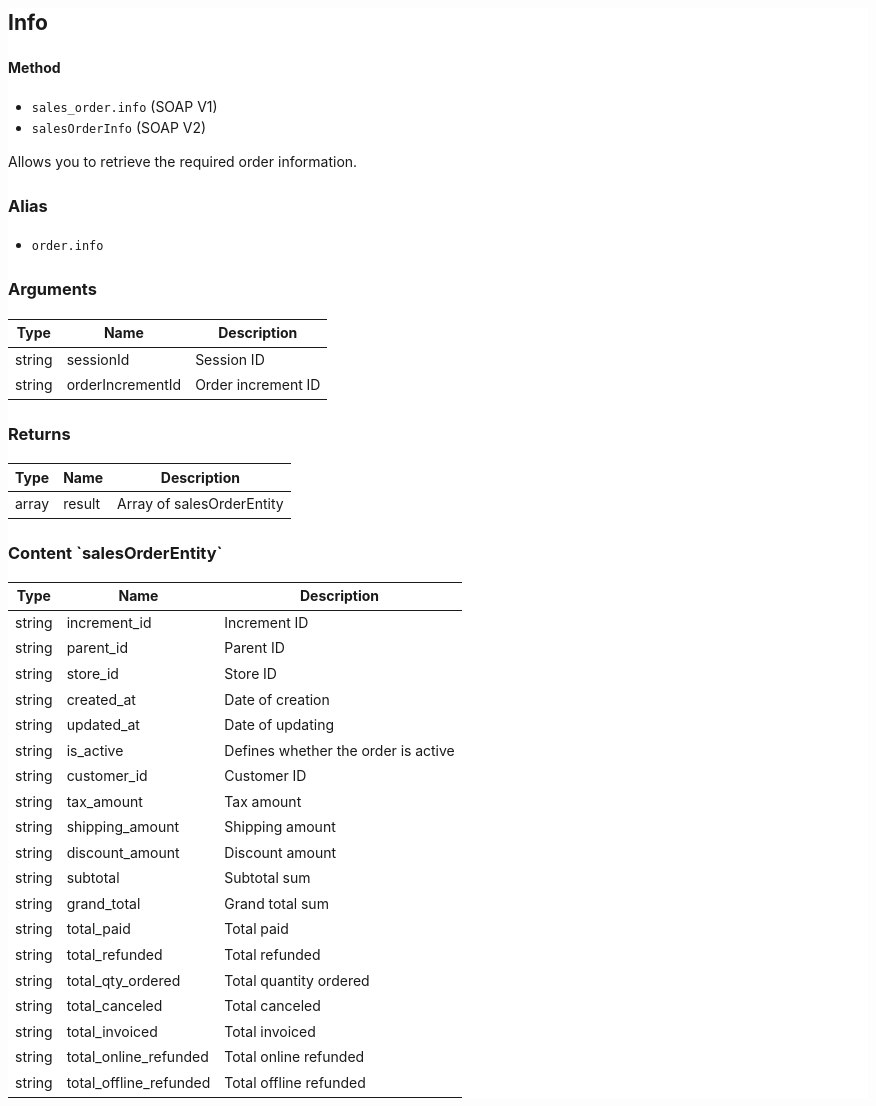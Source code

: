 ```xml
```

## Info

<h4>Method</h4>

- `sales_order.info` (SOAP V1)
- `salesOrderInfo` (SOAP V2)

Allows you to retrieve the required order information.

<h3>Alias</h3>

- `order.info`

<h3>Arguments</h3>

| Type   | Name             | Description        |
|--------|------------------|--------------------|
| string | sessionId        | Session ID         |
| string | orderIncrementId | Order increment ID |

<h3>Returns</h3>

| Type  | Name   | Description               |
|-------|--------|---------------------------|
| array | result | Array of salesOrderEntity |

<h3>Content `salesOrderEntity`</h3>

| Type   | Name                        | Description                                    |
|--------|-----------------------------|------------------------------------------------|
| string | increment_id                | Increment ID                                   |
| string | parent_id                   | Parent ID                                      |
| string | store_id                    | Store ID                                       |
| string | created_at                  | Date of creation                               |
| string | updated_at                  | Date of updating                               |
| string | is_active                   | Defines whether the order is active            |
| string | customer_id                 | Customer ID                                    |
| string | tax_amount                  | Tax amount                                     |
| string | shipping_amount             | Shipping amount                                |
| string | discount_amount             | Discount amount                                |
| string | subtotal                    | Subtotal sum                                   |
| string | grand_total                 | Grand total sum                                |
| string | total_paid                  | Total paid                                     |
| string | total_refunded              | Total refunded                                 |
| string | total_qty_ordered           | Total quantity ordered                         |
| string | total_canceled              | Total canceled                                 |
| string | total_invoiced              | Total invoiced                                 |
| string | total_online_refunded       | Total online refunded                          |
| string | total_offline_refunded      | Total offline refunded                         |